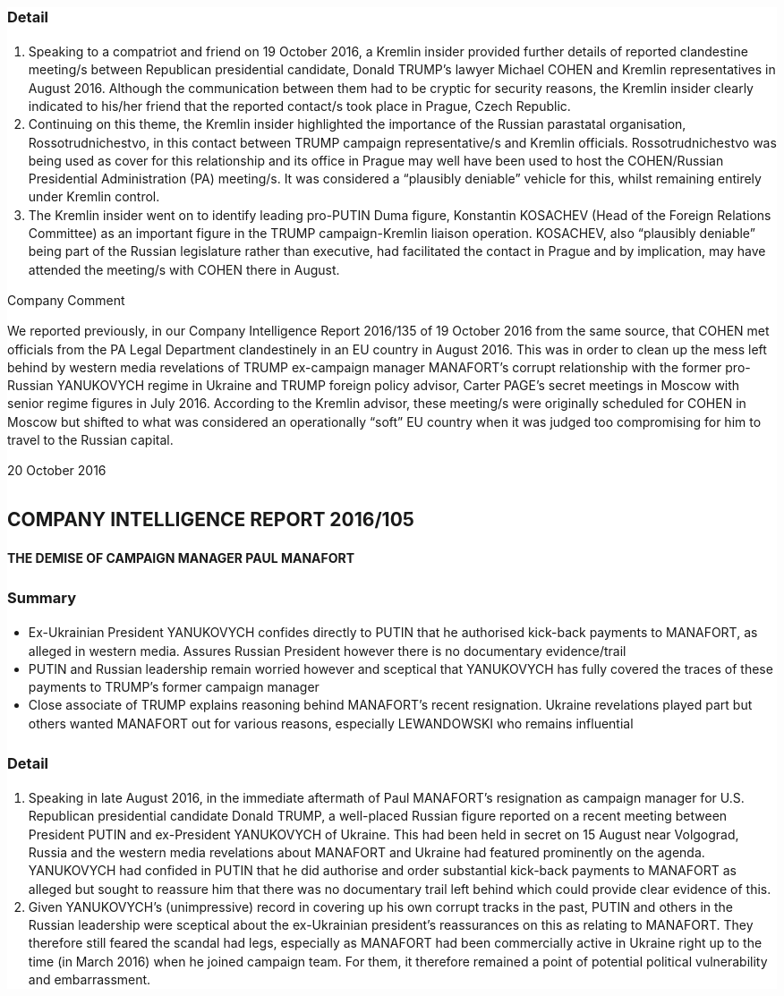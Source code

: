 ### Detail

1. Speaking to a compatriot and friend on 19 October 2016, a Kremlin insider provided further details of reported clandestine meeting/s between Republican presidential candidate, Donald TRUMP’s lawyer Michael COHEN and Kremlin representatives in August 2016. Although the communication between them had to be cryptic for security reasons, the Kremlin insider clearly indicated to his/her friend that the reported contact/s took place in Prague, Czech Republic.
2. Continuing on this theme, the Kremlin insider highlighted the importance of the Russian parastatal organisation, Rossotrudnichestvo, in this contact between TRUMP campaign representative/s and Kremlin officials. Rossotrudnichestvo was being used as cover for this relationship and its office in Prague may well have been used to host the COHEN/Russian Presidential Administration (PA) meeting/s. It was considered a “plausibly deniable” vehicle for this, whilst remaining entirely under Kremlin control.
3. The Kremlin insider went on to identify leading pro-PUTIN Duma figure, Konstantin KOSACHEV (Head of the Foreign Relations Committee) as an important figure in the TRUMP campaign-Kremlin liaison operation. KOSACHEV, also “plausibly deniable” being part of the Russian legislature rather than executive, had facilitated the contact in Prague and by implication, may have attended the meeting/s with COHEN there in August.

Company Comment

We reported previously, in our Company Intelligence Report 2016/135 of 19 October 2016 from the same source, that COHEN met officials from the PA Legal Department clandestinely in an EU country in August 2016. This was in order to clean up the mess left behind by western media revelations of TRUMP ex-campaign manager MANAFORT’s corrupt relationship with the former pro-Russian YANUKOVYCH regime in Ukraine and TRUMP foreign policy advisor, Carter PAGE’s secret meetings in Moscow with senior regime figures in July 2016. According to the Kremlin advisor, these meeting/s were originally scheduled for COHEN in Moscow but shifted to what was considered an operationally “soft” EU country when it was judged too compromising for him to travel to the Russian capital.

20 October 2016

## COMPANY INTELLIGENCE REPORT 2016/105

**THE DEMISE OF CAMPAIGN MANAGER PAUL MANAFORT**

### Summary

- Ex-Ukrainian President YANUKOVYCH confides directly to PUTIN that he authorised kick-back payments to MANAFORT, as alleged in western media. Assures Russian President however there is no documentary evidence/trail
- PUTIN and Russian leadership remain worried however and sceptical that YANUKOVYCH has fully covered the traces of these payments to TRUMP’s former campaign manager
- Close associate of TRUMP explains reasoning behind MANAFORT’s recent resignation. Ukraine revelations played part but others wanted MANAFORT out for various reasons, especially LEWANDOWSKI who remains influential

### Detail

1. Speaking in late August 2016, in the immediate aftermath of Paul MANAFORT’s resignation as campaign manager for U.S. Republican presidential candidate Donald TRUMP, a well-placed Russian figure reported on a recent meeting between President PUTIN and ex-President YANUKOVYCH of Ukraine. This had been held in secret on 15 August near Volgograd, Russia and the western media revelations about MANAFORT and Ukraine had featured prominently on the agenda. YANUKOVYCH had confided in PUTIN that he did authorise and order substantial kick-back payments to MANAFORT as alleged but sought to reassure him that there was no documentary trail left behind which could provide clear evidence of this.
2. Given YANUKOVYCH’s (unimpressive) record in covering up his own corrupt tracks in the past, PUTIN and others in the Russian leadership were sceptical about the ex-Ukrainian president’s reassurances on this as relating to MANAFORT. They therefore still feared the scandal had legs, especially as MANAFORT had been commercially active in Ukraine right up to the time (in March 2016) when he joined campaign team. For them, it therefore remained a point of potential political vulnerability and embarrassment.